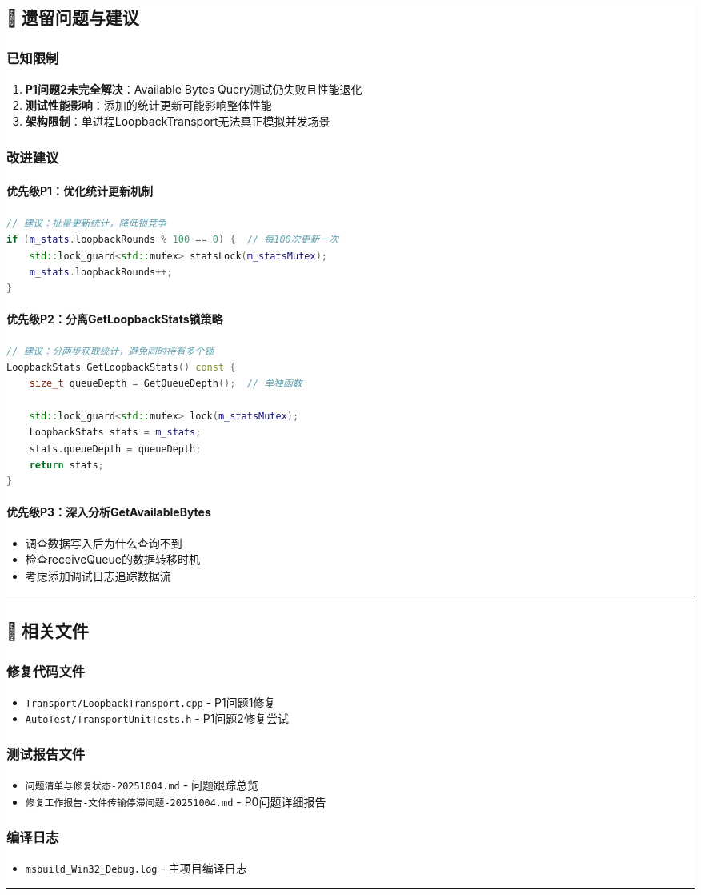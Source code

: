 
## 📝 遗留问题与建议

### 已知限制

1. **P1问题2未完全解决**：Available Bytes Query测试仍失败且性能退化
2. **测试性能影响**：添加的统计更新可能影响整体性能
3. **架构限制**：单进程LoopbackTransport无法真正模拟并发场景

### 改进建议

#### 优先级P1：优化统计更新机制
```cpp
// 建议：批量更新统计，降低锁竞争
if (m_stats.loopbackRounds % 100 == 0) {  // 每100次更新一次
    std::lock_guard<std::mutex> statsLock(m_statsMutex);
    m_stats.loopbackRounds++;
}
```

#### 优先级P2：分离GetLoopbackStats锁策略
```cpp
// 建议：分两步获取统计，避免同时持有多个锁
LoopbackStats GetLoopbackStats() const {
    size_t queueDepth = GetQueueDepth();  // 单独函数

    std::lock_guard<std::mutex> lock(m_statsMutex);
    LoopbackStats stats = m_stats;
    stats.queueDepth = queueDepth;
    return stats;
}
```

#### 优先级P3：深入分析GetAvailableBytes
- 调查数据写入后为什么查询不到
- 检查receiveQueue的数据转移时机
- 考虑添加调试日志追踪数据流

---

## 📂 相关文件

### 修复代码文件
- `Transport/LoopbackTransport.cpp` - P1问题1修复
- `AutoTest/TransportUnitTests.h` - P1问题2修复尝试

### 测试报告文件
- `问题清单与修复状态-20251004.md` - 问题跟踪总览
- `修复工作报告-文件传输停滞问题-20251004.md` - P0问题详细报告

### 编译日志
- `msbuild_Win32_Debug.log` - 主项目编译日志

---